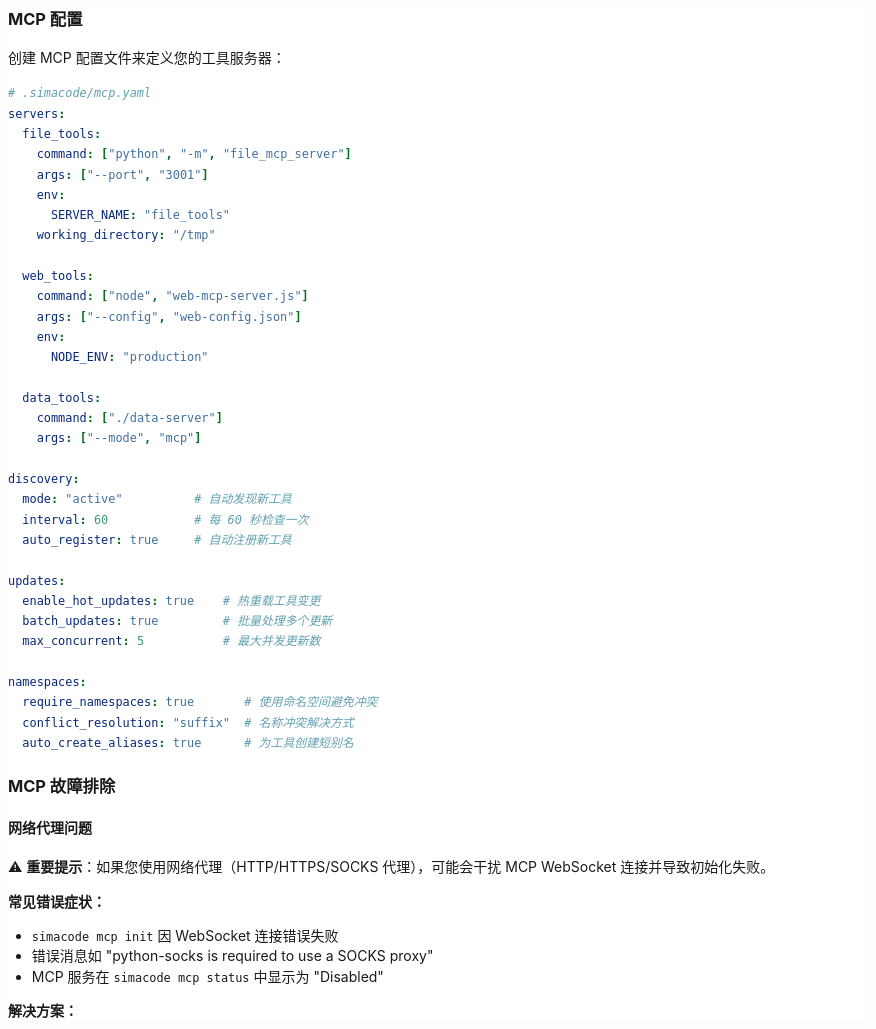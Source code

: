 ### MCP 配置

创建 MCP 配置文件来定义您的工具服务器：

```yaml
# .simacode/mcp.yaml
servers:
  file_tools:
    command: ["python", "-m", "file_mcp_server"]
    args: ["--port", "3001"]
    env:
      SERVER_NAME: "file_tools"
    working_directory: "/tmp"

  web_tools:
    command: ["node", "web-mcp-server.js"]
    args: ["--config", "web-config.json"]
    env:
      NODE_ENV: "production"

  data_tools:
    command: ["./data-server"]
    args: ["--mode", "mcp"]

discovery:
  mode: "active"          # 自动发现新工具
  interval: 60            # 每 60 秒检查一次
  auto_register: true     # 自动注册新工具

updates:
  enable_hot_updates: true    # 热重载工具变更
  batch_updates: true         # 批量处理多个更新
  max_concurrent: 5           # 最大并发更新数

namespaces:
  require_namespaces: true       # 使用命名空间避免冲突
  conflict_resolution: "suffix"  # 名称冲突解决方式
  auto_create_aliases: true      # 为工具创建短别名
```

### MCP 故障排除

#### 网络代理问题

⚠️ **重要提示**：如果您使用网络代理（HTTP/HTTPS/SOCKS 代理），可能会干扰 MCP WebSocket 连接并导致初始化失败。

**常见错误症状：**
- `simacode mcp init` 因 WebSocket 连接错误失败
- 错误消息如 "python-socks is required to use a SOCKS proxy"
- MCP 服务在 `simacode mcp status` 中显示为 "Disabled"

**解决方案：**
